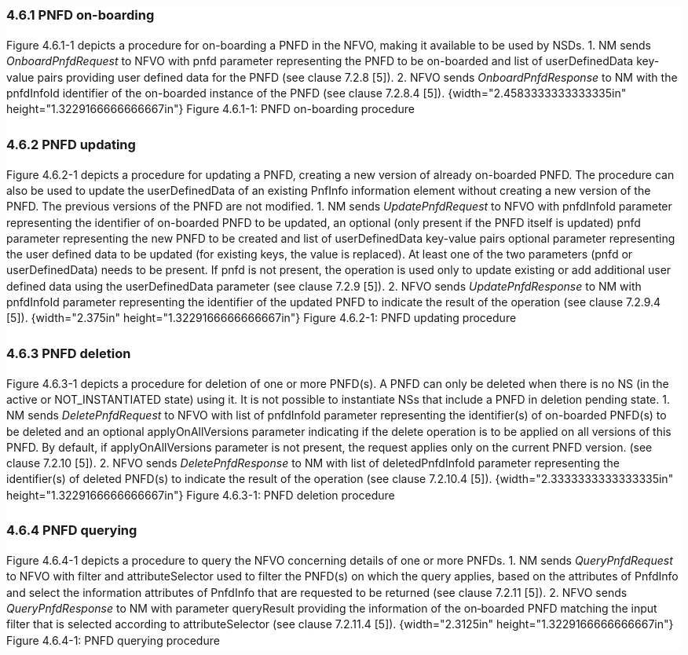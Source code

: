 ### 4.6.1 PNFD on-boarding
Figure 4.6.1-1 depicts a procedure for on-boarding a PNFD in the NFVO, making
it available to be used by NSDs.
1\. NM sends _OnboardPnfdRequest_ to NFVO with pnfd parameter representing the
PNFD to be on-boarded and list of userDefinedData key-value pairs providing
user defined data for the PNFD (see clause 7.2.8 [5]).
2\. NFVO sends _OnboardPnfdResponse_ to NM with the pnfdInfoId identifier of
the on-boarded instance of the PNFD (see clause 7.2.8.4 [5]).
{width="2.4583333333333335in" height="1.3229166666666667in"}
Figure 4.6.1-1: PNFD on-boarding procedure
### 4.6.2 PNFD updating
Figure 4.6.2-1 depicts a procedure for updating a PNFD, creating a new version
of already on-boarded PNFD. The procedure can also be used to update the
userDefinedData of an existing PnfInfo information element without creating a
new version of the PNFD. The previous versions of the PNFD are not modified.
1\. NM sends _UpdatePnfdRequest_ to NFVO with pnfdInfoId parameter
representing the identifier of on-boarded PNFD to be updated, an optional
(only present if the PNFD itself is updated) pnfd parameter representing the
new PNFD to be created and list of userDefinedData key-value pairs optional
parameter representing the user defined data to be updated (for existing keys,
the value is replaced). At least one of the two parameters (pnfd or
userDefinedData) needs to be present. If pnfd is not present, the operation is
used only to update existing or add additional user defined data using the
userDefinedData parameter (see clause 7.2.9 [5]).
2\. NFVO sends _UpdatePnfdResponse_ to NM with pnfdInfoId parameter
representing the identifier of the updated PNFD to indicate the result of the
operation (see clause 7.2.9.4 [5]).
{width="2.375in" height="1.3229166666666667in"}
Figure 4.6.2-1: PNFD updating procedure
### 4.6.3 PNFD deletion
Figure 4.6.3-1 depicts a procedure for deletion of one or more PNFD(s). A PNFD
can only be deleted when there is no NS (in the active or NOT_INSTANTIATED
state) using it. It is not possible to instantiate NSs that include a PNFD in
deletion pending state.
1\. NM sends _DeletePnfdRequest_ to NFVO with list of pnfdInfoId parameter
representing the identifier(s) of on-boarded PNFD(s) to be deleted and an
optional applyOnAllVersions parameter indicating if the delete operation is to
be applied on all versions of this PNFD. By default, if applyOnAllVersions
parameter is not present, the request applies only on the current PNFD
version. (see clause 7.2.10 [5]).
2\. NFVO sends _DeletePnfdResponse_ to NM with list of deletedPnfdInfoId
parameter representing the identifier(s) of deleted PNFD(s) to indicate the
result of the operation (see clause 7.2.10.4 [5]).
{width="2.3333333333333335in" height="1.3229166666666667in"}
Figure 4.6.3-1: PNFD deletion procedure
### 4.6.4 PNFD querying
Figure 4.6.4-1 depicts a procedure to query the NFVO concerning details of one
or more PNFDs.
1\. NM sends _QueryPnfdRequest_ to NFVO with filter and attributeSelector used
to filter the PNFD(s) on which the query applies, based on the attributes of
PnfdInfo and select the information attributes of PnfdInfo that are requested
to be returned (see clause 7.2.11 [5]).
2\. NFVO sends _QueryPnfdResponse_ to NM with parameter queryResult providing
the information of the on‑boarded PNFD matching the input filter that is
selected according to attributeSelector (see clause 7.2.11.4 [5]).
{width="2.3125in" height="1.3229166666666667in"}
Figure 4.6.4-1: PNFD querying procedure
#